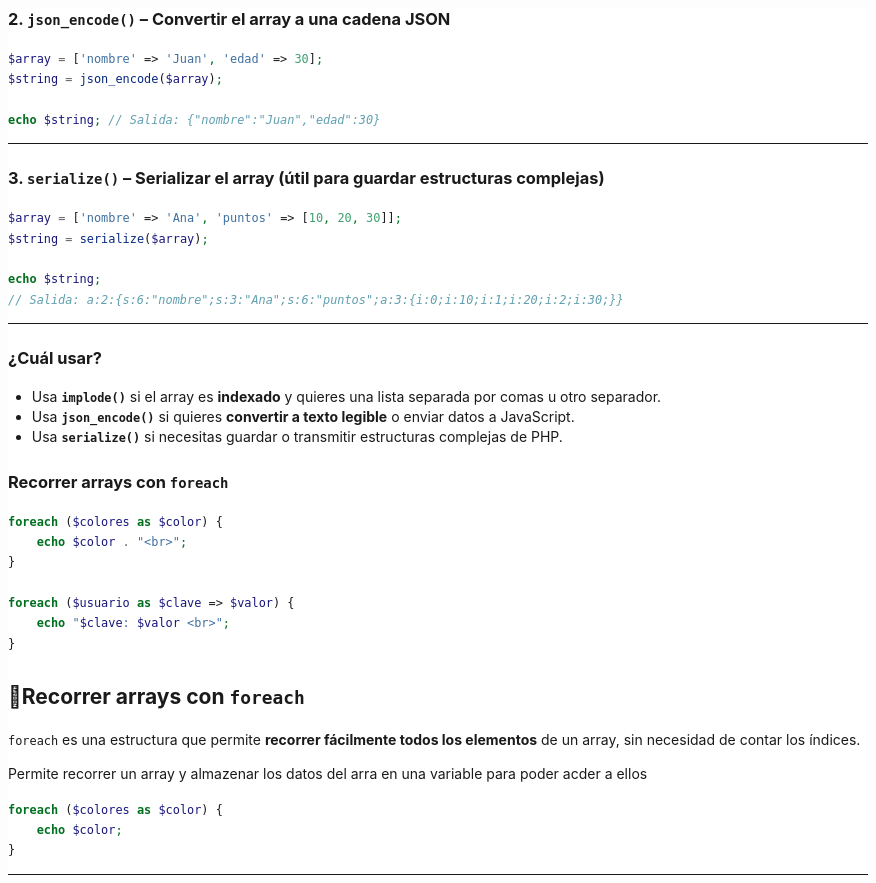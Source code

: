 
### 2. **`json_encode()`** – Convertir el array a una cadena JSON

```php
$array = ['nombre' => 'Juan', 'edad' => 30];
$string = json_encode($array);

echo $string; // Salida: {"nombre":"Juan","edad":30}
```

---

### 3. **`serialize()`** – Serializar el array (útil para guardar estructuras complejas)

```php
$array = ['nombre' => 'Ana', 'puntos' => [10, 20, 30]];
$string = serialize($array);

echo $string;
// Salida: a:2:{s:6:"nombre";s:3:"Ana";s:6:"puntos";a:3:{i:0;i:10;i:1;i:20;i:2;i:30;}}
```

---

### ¿Cuál usar?

- Usa **`implode()`** si el array es **indexado** y quieres una lista separada por comas u otro separador.
- Usa **`json_encode()`** si quieres **convertir a texto legible** o enviar datos a JavaScript.
- Usa **`serialize()`** si necesitas guardar o transmitir estructuras complejas de PHP.

### Recorrer arrays con `foreach`

```php
foreach ($colores as $color) {
    echo $color . "<br>";
}

foreach ($usuario as $clave => $valor) {
    echo "$clave: $valor <br>";
}
```

## 🔹Recorrer arrays con `foreach`

`foreach` es una estructura que permite **recorrer fácilmente todos los elementos** de un array, sin necesidad de contar los índices.

Permite recorrer un array  y almazenar los datos del arra en una variable para poder acder a ellos

```php
foreach ($colores as $color) {
    echo $color;
}
```

---